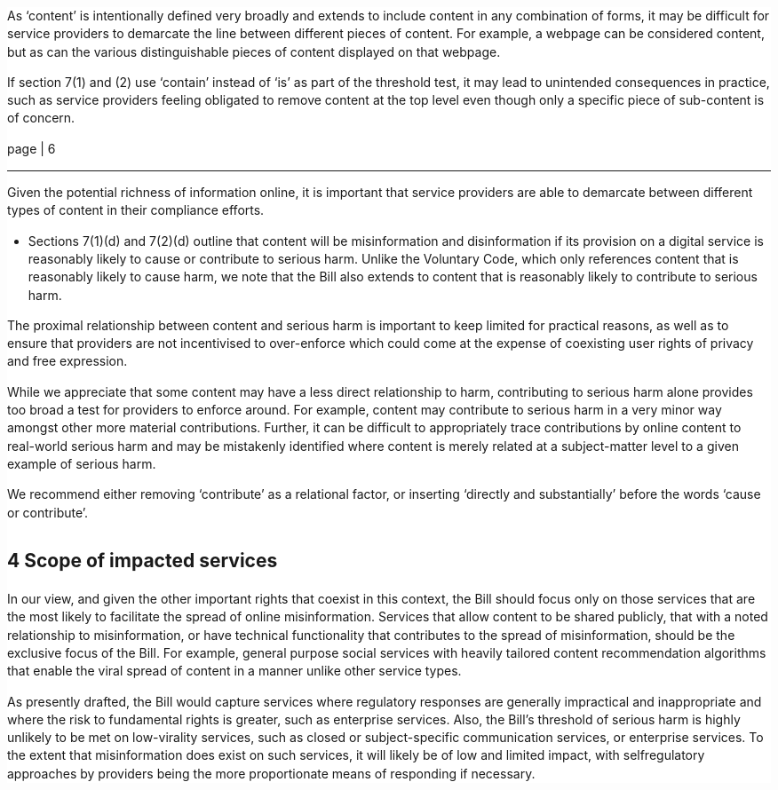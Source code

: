 As ‘content’ is intentionally defined very broadly and extends to include content in any
combination of forms, it may be difficult for service providers to demarcate the line between
different pieces of content. For example, a webpage can be considered content, but as can the
various distinguishable pieces of content displayed on that webpage.

If section 7(1) and (2) use ‘contain’ instead of ‘is’ as part of the threshold test, it may lead to
unintended consequences in practice, such as service providers feeling obligated to remove
content at the top level even though only a specific piece of sub-content is of concern.

page | 6


-----

Given the potential richness of information online, it is important that service providers are
able to demarcate between different types of content in their compliance efforts.

  - Sections 7(1)(d) and 7(2)(d) outline that content will be misinformation and disinformation if
its provision on a digital service is reasonably likely to cause or contribute to serious harm.
Unlike the Voluntary Code, which only references content that is reasonably likely to cause
harm, we note that the Bill also extends to content that is reasonably likely to contribute to
serious harm.

The proximal relationship between content and serious harm is important to keep limited for
practical reasons, as well as to ensure that providers are not incentivised to over-enforce
which could come at the expense of coexisting user rights of privacy and free expression.

While we appreciate that some content may have a less direct relationship to harm,
contributing to serious harm alone provides too broad a test for providers to enforce around.
For example, content may contribute to serious harm in a very minor way amongst other
more material contributions. Further, it can be difficult to appropriately trace contributions by
online content to real-world serious harm and may be mistakenly identified where content is
merely related at a subject-matter level to a given example of serious harm.

We recommend either removing ‘contribute’ as a relational factor, or inserting ‘directly and
substantially’ before the words ‘cause or contribute’.

## 4 Scope of impacted services 

In our view, and given the other important rights that coexist in this context, the Bill should focus only
on those services that are the most likely to facilitate the spread of online misinformation. Services
that allow content to be shared publicly, that with a noted relationship to misinformation, or have
technical functionality that contributes to the spread of misinformation, should be the exclusive focus
of the Bill. For example, general purpose social services with heavily tailored content recommendation
algorithms that enable the viral spread of content in a manner unlike other service types.

As presently drafted, the Bill would capture services where regulatory responses are generally
impractical and inappropriate and where the risk to fundamental rights is greater, such as enterprise
services. Also, the Bill’s threshold of serious harm is highly unlikely to be met on low-virality services,
such as closed or subject-specific communication services, or enterprise services. To the extent that
misinformation does exist on such services, it will likely be of low and limited impact, with selfregulatory approaches by providers being the more proportionate means of responding if necessary.
